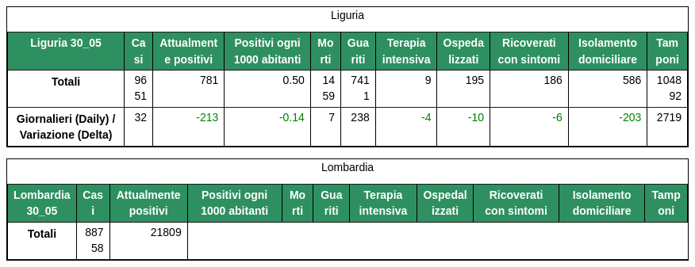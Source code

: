 <table style=" color:black; font-size:12; font-family:arial; text-align:center; " cellpadding="2.5" cellspacing="0" border="1" bordercolor="black" bgcolor="#FFFFFF">
			<caption>Liguria</caption>
			<tr style="color:#FFFFFF;background:#2E9061">
				<th>Liguria 30_05</th>
				<th>Casi</th>
				<th>Attualmente positivi</th>
				<th>Positivi ogni 1000 abitanti</th>
				<th>Morti</th>
				<th>Guariti</th>
				<th>Terapia intensiva</th>
				<th>Ospedalizzati</th>
				<th>Ricoverati con sintomi</th>
				<th>Isolamento domiciliare</th>
				<th>Tamponi</th>
			</tr>
			<tr>
				<th>Totali</th>
				<td align="right"> 9651</td>
				<td align="right"> 781</td>
				<td align="right"> 0.50</td>
				<td align="right"> 1459</td>
				<td align="right"> 7411</td>
				<td align="right"> 9</td>
				<td align="right"> 195</td>
				<td align="right"> 186</td>
				<td align="right"> 586</td>
				<td align="right"> 104892</td>
			</tr>
			<tr>
				<th>Giornalieri (Daily) / Variazione (Delta)</th>
				<td align="right"> 32</td>
				<td align="right" style=" color:green; "> -213</td>
				<td align="right" style=" color:green; "> -0.14</td>
				<td align="right"> 7</td>
				<td align="right"> 238</td>
				<td align="right" style=" color:green; "> -4</td>
				<td align="right" style=" color:green; "> -10</td>
				<td align="right" style=" color:green; "> -6</td>
				<td align="right" style=" color:green; "> -203</td>
				<td align="right"> 2719</td>
			</tr>
</table>

<table style=" color:black; font-size:12; font-family:arial; text-align:center; " cellpadding="2.5" cellspacing="0" border="1" bordercolor="black" bgcolor="#FFFFFF">
			<caption>Lombardia</caption>
			<tr style="color:#FFFFFF;background:#2E9061">
				<th>Lombardia 30_05</th>
				<th>Casi</th>
				<th>Attualmente positivi</th>
				<th>Positivi ogni 1000 abitanti</th>
				<th>Morti</th>
				<th>Guariti</th>
				<th>Terapia intensiva</th>
				<th>Ospedalizzati</th>
				<th>Ricoverati con sintomi</th>
				<th>Isolamento domiciliare</th>
				<th>Tamponi</th>
			</tr>
			<tr>
				<th>Totali</th>
				<td align="right"> 88758</td>
				<td align="right"> 21809</td>